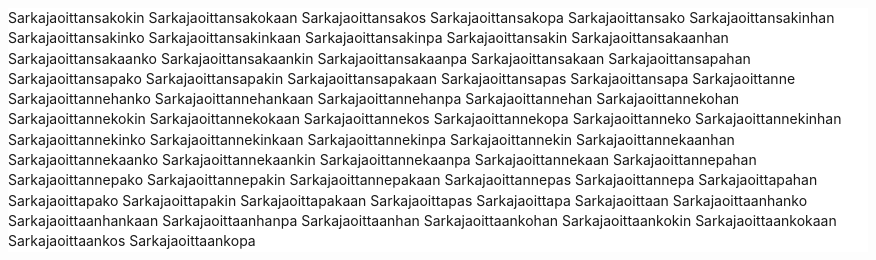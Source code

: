 Sarkajaoittansakokin
Sarkajaoittansakokaan
Sarkajaoittansakos
Sarkajaoittansakopa
Sarkajaoittansako
Sarkajaoittansakinhan
Sarkajaoittansakinko
Sarkajaoittansakinkaan
Sarkajaoittansakinpa
Sarkajaoittansakin
Sarkajaoittansakaanhan
Sarkajaoittansakaanko
Sarkajaoittansakaankin
Sarkajaoittansakaanpa
Sarkajaoittansakaan
Sarkajaoittansapahan
Sarkajaoittansapako
Sarkajaoittansapakin
Sarkajaoittansapakaan
Sarkajaoittansapas
Sarkajaoittansapa
Sarkajaoittanne
Sarkajaoittannehanko
Sarkajaoittannehankaan
Sarkajaoittannehanpa
Sarkajaoittannehan
Sarkajaoittannekohan
Sarkajaoittannekokin
Sarkajaoittannekokaan
Sarkajaoittannekos
Sarkajaoittannekopa
Sarkajaoittanneko
Sarkajaoittannekinhan
Sarkajaoittannekinko
Sarkajaoittannekinkaan
Sarkajaoittannekinpa
Sarkajaoittannekin
Sarkajaoittannekaanhan
Sarkajaoittannekaanko
Sarkajaoittannekaankin
Sarkajaoittannekaanpa
Sarkajaoittannekaan
Sarkajaoittannepahan
Sarkajaoittannepako
Sarkajaoittannepakin
Sarkajaoittannepakaan
Sarkajaoittannepas
Sarkajaoittannepa
Sarkajaoittapahan
Sarkajaoittapako
Sarkajaoittapakin
Sarkajaoittapakaan
Sarkajaoittapas
Sarkajaoittapa
Sarkajaoittaan
Sarkajaoittaanhanko
Sarkajaoittaanhankaan
Sarkajaoittaanhanpa
Sarkajaoittaanhan
Sarkajaoittaankohan
Sarkajaoittaankokin
Sarkajaoittaankokaan
Sarkajaoittaankos
Sarkajaoittaankopa